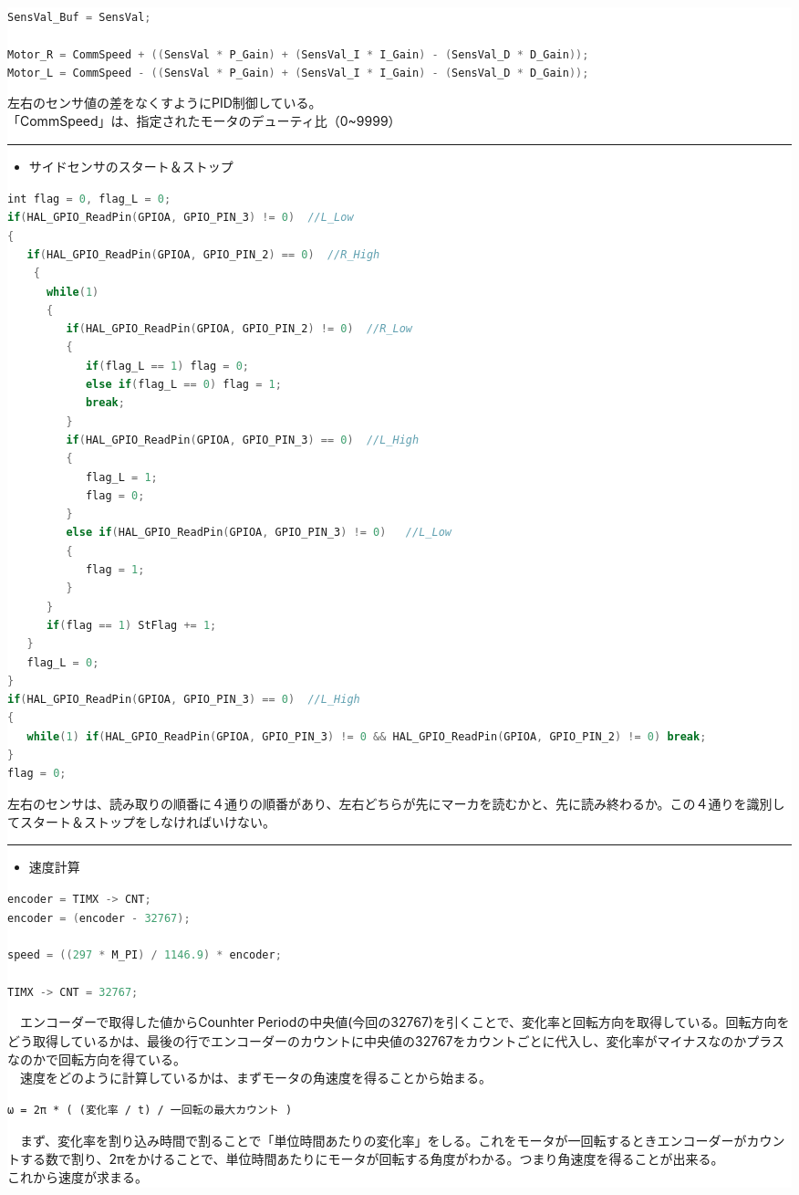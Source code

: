   ```Swift
  SensVal_Buf = SensVal;
  
  Motor_R = CommSpeed + ((SensVal * P_Gain) + (SensVal_I * I_Gain) - (SensVal_D * D_Gain));
  Motor_L = CommSpeed - ((SensVal * P_Gain) + (SensVal_I * I_Gain) - (SensVal_D * D_Gain));
  ```
  左右のセンサ値の差をなくすようにPID制御している。  
  「CommSpeed」は、指定されたモータのデューティ比（0~9999）
  ***
  - サイドセンサのスタート＆ストップ  
  ```Swift
  int flag = 0, flag_L = 0;
  if(HAL_GPIO_ReadPin(GPIOA, GPIO_PIN_3) != 0)  //L_Low
  {
     if(HAL_GPIO_ReadPin(GPIOA, GPIO_PIN_2) == 0)  //R_High
	  {
        while(1)
        {
           if(HAL_GPIO_ReadPin(GPIOA, GPIO_PIN_2) != 0)  //R_Low
           {
              if(flag_L == 1) flag = 0;
              else if(flag_L == 0) flag = 1;
              break;
           }
           if(HAL_GPIO_ReadPin(GPIOA, GPIO_PIN_3) == 0)  //L_High
           {
              flag_L = 1;
              flag = 0;
           }
           else if(HAL_GPIO_ReadPin(GPIOA, GPIO_PIN_3) != 0)   //L_Low
           {
              flag = 1;
           }
        }
        if(flag == 1) StFlag += 1;
     }
     flag_L = 0;
  }
  if(HAL_GPIO_ReadPin(GPIOA, GPIO_PIN_3) == 0)  //L_High
  {
     while(1) if(HAL_GPIO_ReadPin(GPIOA, GPIO_PIN_3) != 0 && HAL_GPIO_ReadPin(GPIOA, GPIO_PIN_2) != 0) break;
  }
  flag = 0;
  ```
  左右のセンサは、読み取りの順番に４通りの順番があり、左右どちらが先にマーカを読むかと、先に読み終わるか。この４通りを識別してスタート＆ストップをしなければいけない。
  ***
  - 速度計算
  ```Swift
  encoder = TIMX -> CNT;
  encoder = (encoder - 32767);
  
  speed = ((297 * M_PI) / 1146.9) * encoder;
  
  TIMX -> CNT = 32767;
  ```
  　エンコーダーで取得した値からCounhter Periodの中央値(今回の32767)を引くことで、変化率と回転方向を取得している。回転方向をどう取得しているかは、最後の行でエンコーダーのカウントに中央値の32767をカウントごとに代入し、変化率がマイナスなのかプラスなのかで回転方向を得ている。  
  　速度をどのように計算しているかは、まずモータの角速度を得ることから始まる。  
   ```
   ω = 2π * ( (変化率 / t) / 一回転の最大カウント )  
   ```
  　まず、変化率を割り込み時間で割ることで「単位時間あたりの変化率」をしる。これをモータが一回転するときエンコーダーがカウントする数で割り、2πをかけることで、単位時間あたりにモータが回転する角度がわかる。つまり角速度を得ることが出来る。  
    これから速度が求まる。  